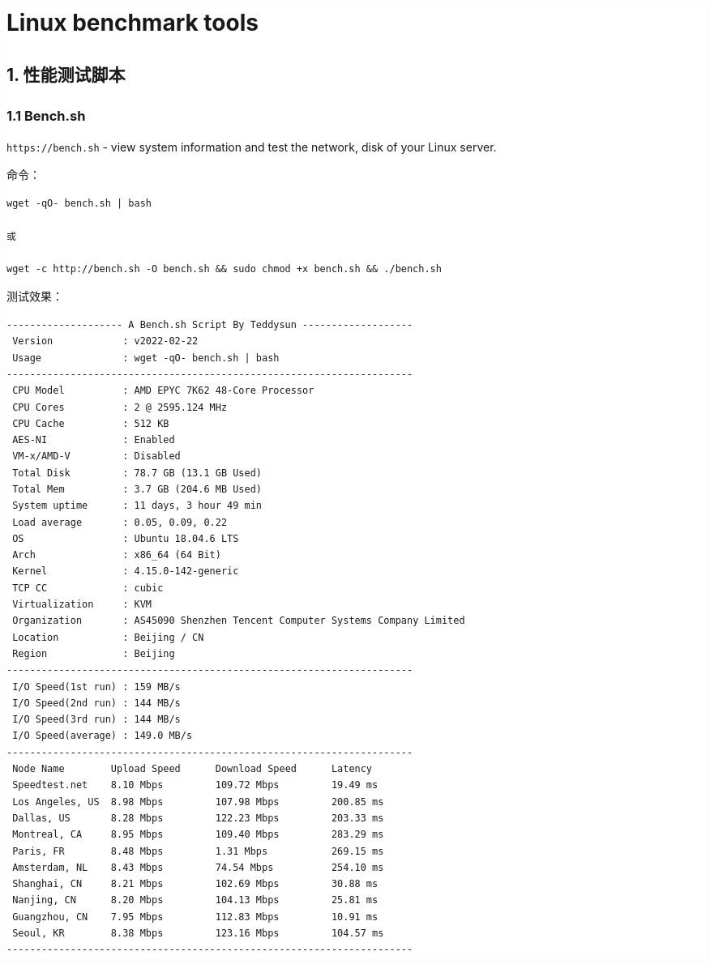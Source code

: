 # Linux benchmark tools

## 1. 性能测试脚本

### 1.1 Bench.sh

`https://bench.sh` - view system information and test the network, disk of your Linux server.

命令：

```shell
wget -qO- bench.sh | bash

或

wget -c http://bench.sh -O bench.sh && sudo chmod +x bench.sh && ./bench.sh
```

测试效果：

```text
-------------------- A Bench.sh Script By Teddysun -------------------
 Version            : v2022-02-22
 Usage              : wget -qO- bench.sh | bash
----------------------------------------------------------------------
 CPU Model          : AMD EPYC 7K62 48-Core Processor
 CPU Cores          : 2 @ 2595.124 MHz
 CPU Cache          : 512 KB
 AES-NI             : Enabled
 VM-x/AMD-V         : Disabled
 Total Disk         : 78.7 GB (13.1 GB Used)
 Total Mem          : 3.7 GB (204.6 MB Used)
 System uptime      : 11 days, 3 hour 49 min
 Load average       : 0.05, 0.09, 0.22
 OS                 : Ubuntu 18.04.6 LTS
 Arch               : x86_64 (64 Bit)
 Kernel             : 4.15.0-142-generic
 TCP CC             : cubic
 Virtualization     : KVM
 Organization       : AS45090 Shenzhen Tencent Computer Systems Company Limited
 Location           : Beijing / CN
 Region             : Beijing
----------------------------------------------------------------------
 I/O Speed(1st run) : 159 MB/s
 I/O Speed(2nd run) : 144 MB/s
 I/O Speed(3rd run) : 144 MB/s
 I/O Speed(average) : 149.0 MB/s
----------------------------------------------------------------------
 Node Name        Upload Speed      Download Speed      Latency     
 Speedtest.net    8.10 Mbps         109.72 Mbps         19.49 ms    
 Los Angeles, US  8.98 Mbps         107.98 Mbps         200.85 ms   
 Dallas, US       8.28 Mbps         122.23 Mbps         203.33 ms   
 Montreal, CA     8.95 Mbps         109.40 Mbps         283.29 ms   
 Paris, FR        8.48 Mbps         1.31 Mbps           269.15 ms   
 Amsterdam, NL    8.43 Mbps         74.54 Mbps          254.10 ms   
 Shanghai, CN     8.21 Mbps         102.69 Mbps         30.88 ms    
 Nanjing, CN      8.20 Mbps         104.13 Mbps         25.81 ms    
 Guangzhou, CN    7.95 Mbps         112.83 Mbps         10.91 ms    
 Seoul, KR        8.38 Mbps         123.16 Mbps         104.57 ms   
----------------------------------------------------------------------
```
